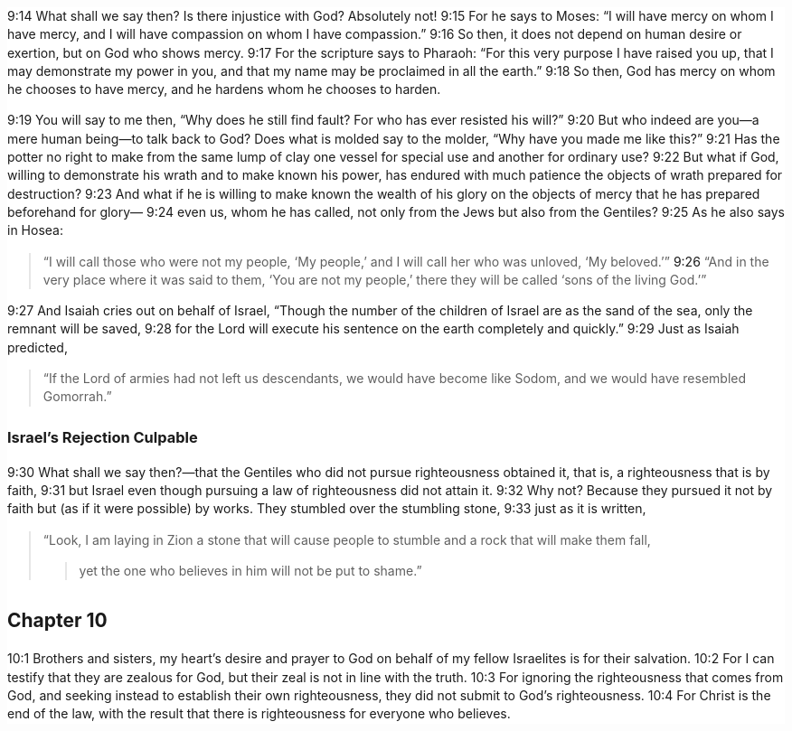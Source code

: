 <a name="9:14">9:14</a> What shall we say then? Is there injustice with God? Absolutely not! <a name="9:15">9:15</a> For he says to Moses: “I will have mercy on whom I have mercy, and I will have compassion on whom I have compassion.” <a name="9:16">9:16</a> So then, it does not depend on human desire or exertion, but on God who shows mercy. <a name="9:17">9:17</a> For the scripture says to Pharaoh: “For this very purpose I have raised you up, that I may demonstrate my power in you, and that my name may be proclaimed in all the earth.” <a name="9:18">9:18</a> So then, God has mercy on whom he chooses to have mercy, and he hardens whom he chooses to harden.

<a name="9:19">9:19</a> You will say to me then, “Why does he still find fault? For who has ever resisted his will?” <a name="9:20">9:20</a> But who indeed are you—a mere human being—to talk back to God? Does what is molded say to the molder, “Why have you made me like this?” <a name="9:21">9:21</a> Has the potter no right to make from the same lump of clay one vessel for special use and another for ordinary use? <a name="9:22">9:22</a> But what if God, willing to demonstrate his wrath and to make known his power, has endured with much patience the objects of wrath prepared for destruction? <a name="9:23">9:23</a> And what if he is willing to make known the wealth of his glory on the objects of mercy that he has prepared beforehand for glory— <a name="9:24">9:24</a> even us, whom he has called, not only from the Jews but also from the Gentiles? <a name="9:25">9:25</a> As he also says in Hosea:

> “I will call those who were not my people, ‘My people,’ and I will call her who was unloved, ‘My beloved.’”
> <a name="9:26">9:26</a> “And in the very place where it was said to them, ‘You are not my people,’
> there they will be called ‘sons of the living God.’”

<a name="9:27">9:27</a> And Isaiah cries out on behalf of Israel, “Though the number of the children of Israel are as the sand of the sea, only the remnant will be saved, <a name="9:28">9:28</a> for the Lord will execute his sentence on the earth completely and quickly.” <a name="9:29">9:29</a> Just as Isaiah predicted,

> “If the Lord of armies had not left us descendants,
> we would have become like Sodom,
> and we would have resembled Gomorrah.”

### Israel’s Rejection Culpable

<a name="9:30">9:30</a> What shall we say then?—that the Gentiles who did not pursue righteousness obtained it, that is, a righteousness that is by faith, <a name="9:31">9:31</a> but Israel even though pursuing a law of righteousness did not attain it. <a name="9:32">9:32</a> Why not? Because they pursued it not by faith but (as if it were possible) by works. They stumbled over the stumbling stone, <a name="9:33">9:33</a> just as it is written,

> “Look, I am laying in Zion a stone that will cause people to stumble
> and a rock that will make them fall,
> > yet the one who believes in him will not be put to shame.”

## Chapter 10

<a name="10:1">10:1</a> Brothers and sisters, my heart’s desire and prayer to God on behalf of my fellow Israelites is for their salvation. <a name="10:2">10:2</a> For I can testify that they are zealous for God, but their zeal is not in line with the truth. <a name="10:3">10:3</a> For ignoring the righteousness that comes from God, and seeking instead to establish their own righteousness, they did not submit to God’s righteousness. <a name="10:4">10:4</a> For Christ is the end of the law, with the result that there is righteousness for everyone who believes.
